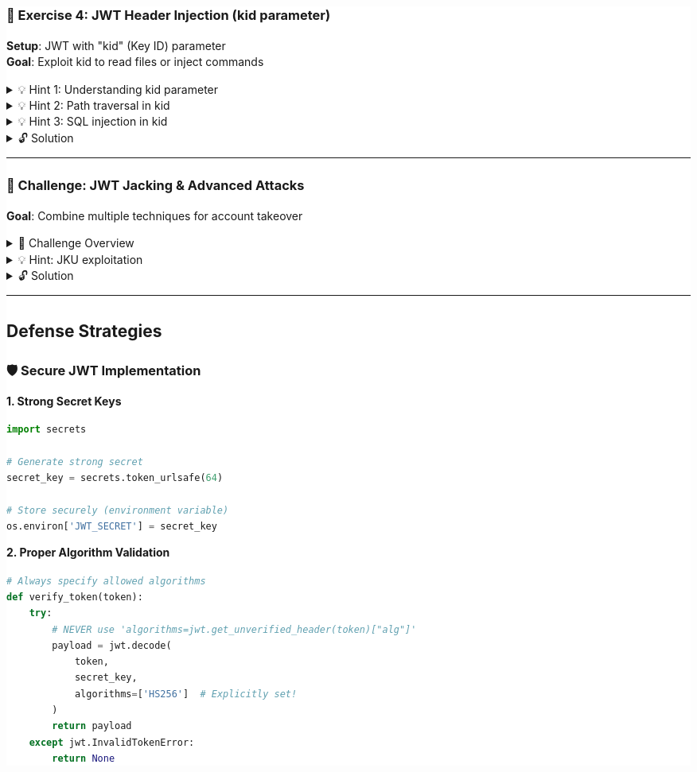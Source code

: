 
### 🏃 Exercise 4: JWT Header Injection (kid parameter)

**Setup**: JWT with "kid" (Key ID) parameter  
**Goal**: Exploit kid to read files or inject commands

<details><summary>💡 Hint 1: Understanding kid parameter</summary></details>

<details><summary>💡 Hint 2: Path traversal in kid</summary></details>

<details><summary>💡 Hint 3: SQL injection in kid</summary></details>

<details><summary>🔓 Solution</summary></details>

---

### 🏃 Challenge: JWT Jacking & Advanced Attacks

**Goal**: Combine multiple techniques for account takeover

<details><summary>🎯 Challenge Overview</summary></details>

<details><summary>💡 Hint: JKU exploitation</summary></details>

<details><summary>🔓 Solution</summary></details>

---

## Defense Strategies

### 🛡️ Secure JWT Implementation

**1. Strong Secret Keys**
```python
import secrets

# Generate strong secret
secret_key = secrets.token_urlsafe(64)

# Store securely (environment variable)
os.environ['JWT_SECRET'] = secret_key
```

**2. Proper Algorithm Validation**
```python
# Always specify allowed algorithms
def verify_token(token):
    try:
        # NEVER use 'algorithms=jwt.get_unverified_header(token)["alg"]'
        payload = jwt.decode(
            token, 
            secret_key, 
            algorithms=['HS256']  # Explicitly set!
        )
        return payload
    except jwt.InvalidTokenError:
        return None
```
